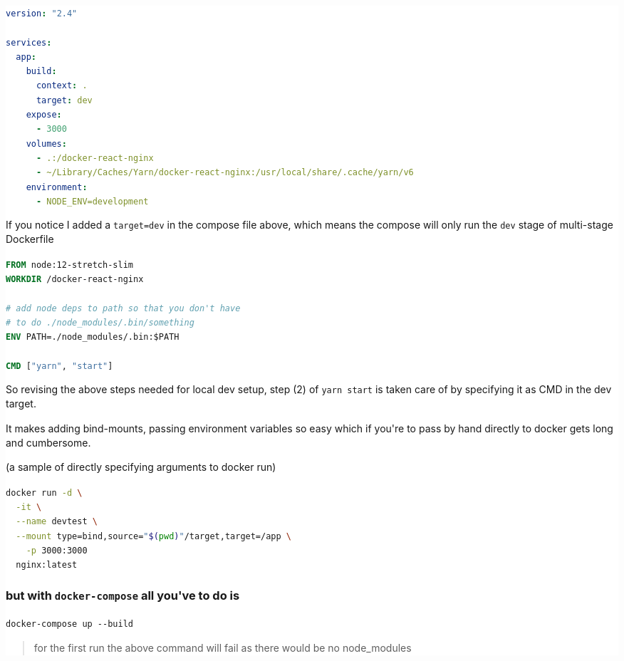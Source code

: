 ```yaml
version: "2.4"

services:
  app:
    build:
      context: .
      target: dev
    expose:
      - 3000
    volumes:
      - .:/docker-react-nginx
      - ~/Library/Caches/Yarn/docker-react-nginx:/usr/local/share/.cache/yarn/v6
    environment:
      - NODE_ENV=development
```

If you notice I added a `target=dev` in the compose file above, which means the compose will only run the `dev` stage of multi-stage Dockerfile

```dockerfile
FROM node:12-stretch-slim
WORKDIR /docker-react-nginx

# add node deps to path so that you don't have
# to do ./node_modules/.bin/something
ENV PATH=./node_modules/.bin:$PATH

CMD ["yarn", "start"]
```

So revising the above steps needed for local dev setup, step (2) of `yarn start` is taken care of by specifying it as CMD in the dev target.

It makes adding bind-mounts, passing environment variables so easy which if you're to pass by hand directly to docker gets long and cumbersome.

(a sample of directly specifying arguments to docker run)

```bash
docker run -d \
  -it \
  --name devtest \
  --mount type=bind,source="$(pwd)"/target,target=/app \
	-p 3000:3000
  nginx:latest
```

### but with `docker-compose` all you've to do is

```
docker-compose up --build
```

> for the first run the above command will fail as there would be no node_modules
